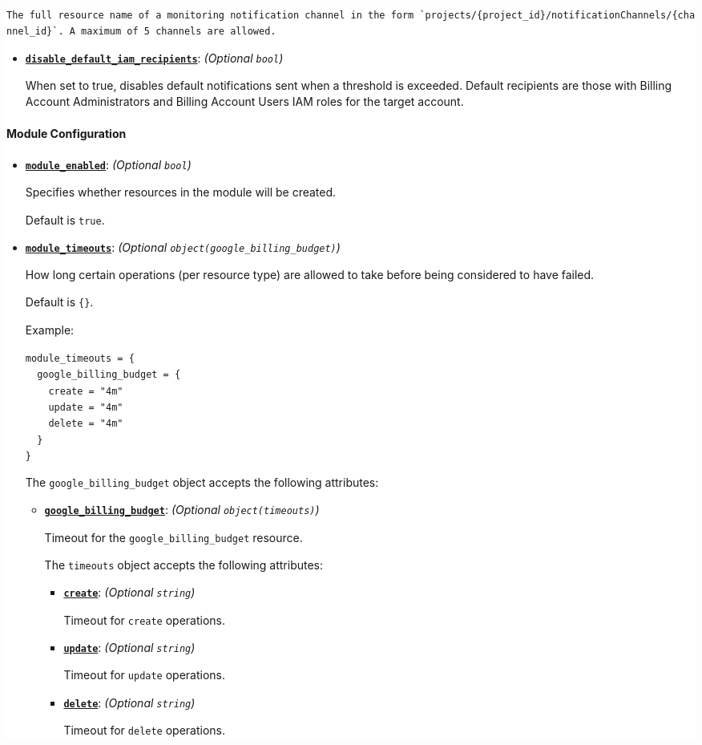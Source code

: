     The full resource name of a monitoring notification channel in the form `projects/{project_id}/notificationChannels/{channel_id}`. A maximum of 5 channels are allowed.

  - [**`disable_default_iam_recipients`**](#attr-notifications-disable_default_iam_recipients): *(Optional `bool`)*<a name="attr-notifications-disable_default_iam_recipients"></a>

    When set to true, disables default notifications sent when a threshold is exceeded. Default recipients are those with Billing Account Administrators and Billing Account Users IAM roles for the target account.

#### Module Configuration

- [**`module_enabled`**](#var-module_enabled): *(Optional `bool`)*<a name="var-module_enabled"></a>

  Specifies whether resources in the module will be created.

  Default is `true`.

- [**`module_timeouts`**](#var-module_timeouts): *(Optional `object(google_billing_budget)`)*<a name="var-module_timeouts"></a>

  How long certain operations (per resource type) are allowed to take before being considered to have failed.

  Default is `{}`.

  Example:

  ```hcl
  module_timeouts = {
    google_billing_budget = {
      create = "4m"
      update = "4m"
      delete = "4m"
    }
  }
  ```

  The `google_billing_budget` object accepts the following attributes:

  - [**`google_billing_budget`**](#attr-module_timeouts-google_billing_budget): *(Optional `object(timeouts)`)*<a name="attr-module_timeouts-google_billing_budget"></a>

    Timeout for the `google_billing_budget` resource.

    The `timeouts` object accepts the following attributes:

    - [**`create`**](#attr-module_timeouts-google_billing_budget-create): *(Optional `string`)*<a name="attr-module_timeouts-google_billing_budget-create"></a>

      Timeout for `create` operations.

    - [**`update`**](#attr-module_timeouts-google_billing_budget-update): *(Optional `string`)*<a name="attr-module_timeouts-google_billing_budget-update"></a>

      Timeout for `update` operations.

    - [**`delete`**](#attr-module_timeouts-google_billing_budget-delete): *(Optional `string`)*<a name="attr-module_timeouts-google_billing_budget-delete"></a>

      Timeout for `delete` operations.
